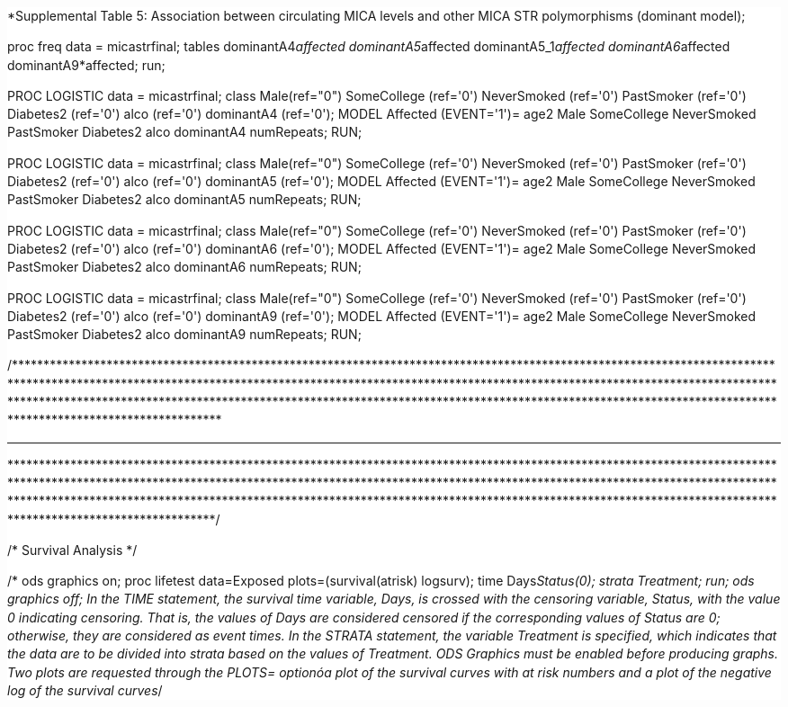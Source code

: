 *Supplemental Table 5:  Association between circulating MICA levels and other MICA STR polymorphisms (dominant model); 

proc freq data = micastrfinal;
tables dominantA4*affected dominantA5*affected dominantA5_1*affected dominantA6*affected dominantA9*affected;
run;

PROC LOGISTIC data = micastrfinal;
class Male(ref="0") SomeCollege (ref='0') NeverSmoked (ref='0') PastSmoker (ref='0') Diabetes2 (ref='0') alco (ref='0') dominantA4 (ref='0');
MODEL Affected (EVENT='1')= age2 Male SomeCollege NeverSmoked PastSmoker Diabetes2 alco dominantA4 numRepeats;
RUN;

PROC LOGISTIC data = micastrfinal;
class Male(ref="0") SomeCollege (ref='0') NeverSmoked (ref='0') PastSmoker (ref='0') Diabetes2 (ref='0') alco (ref='0') dominantA5 (ref='0');
MODEL Affected (EVENT='1')= age2 Male SomeCollege NeverSmoked PastSmoker Diabetes2 alco dominantA5 numRepeats;
RUN;

PROC LOGISTIC data = micastrfinal;
class Male(ref="0") SomeCollege (ref='0') NeverSmoked (ref='0') PastSmoker (ref='0') Diabetes2 (ref='0') alco (ref='0') dominantA6 (ref='0');
MODEL Affected (EVENT='1')= age2 Male SomeCollege NeverSmoked PastSmoker Diabetes2 alco dominantA6 numRepeats;
RUN;

PROC LOGISTIC data = micastrfinal;
class Male(ref="0") SomeCollege (ref='0') NeverSmoked (ref='0') PastSmoker (ref='0') Diabetes2 (ref='0') alco (ref='0') dominantA9 (ref='0');
MODEL Affected (EVENT='1')= age2 Male SomeCollege NeverSmoked PastSmoker Diabetes2 alco dominantA9 numRepeats;
RUN;

/***************************************************************************************************************************************************************************************************************************************************************************************************************************************************************************************************************
***************************************************************************************************************************************************************************************************************************************************************************************************************************************************************************************************************
***************************************************************************************************************************************************************************************************************************************************************************************************************************************************************************************************************/

/* Survival Analysis */

/* ods graphics on;
proc lifetest data=Exposed plots=(survival(atrisk) logsurv);
   time Days*Status(0);
   strata Treatment;
run;
ods graphics off;
In the TIME statement, the survival time variable, Days, is crossed with the censoring variable, Status, with the value 0 indicating censoring. That is, the values of Days are considered censored if the corresponding values of Status are 0; otherwise, they are considered as event times. In the STRATA statement, the variable Treatment is specified, which indicates that the data are to be divided into strata based on the values of Treatment. ODS Graphics must be enabled before producing graphs. Two plots are requested through the PLOTS= optionóa plot of the survival curves with at risk numbers and a plot of the negative log of the survival curves*/
